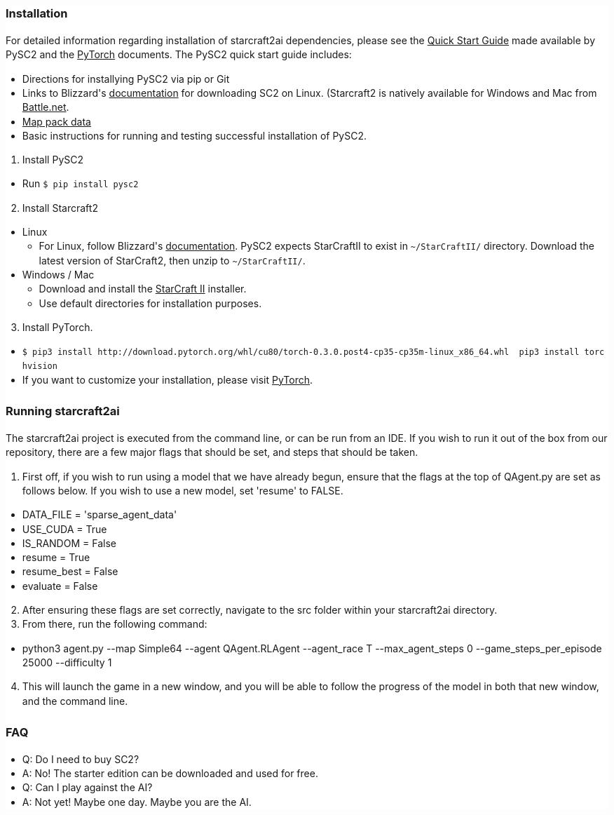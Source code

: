 ### Installation
For detailed information regarding installation of starcraft2ai dependencies, please see the [Quick Start Guide](https://github.com/deepmind/pysc2#quick-start-guide) made available by PySC2 and the [PyTorch](http://pytorch.org/) documents. The PySC2 quick start guide includes:
* Directions for installying PySC2 via pip or Git
* Links to Blizzard's [documentation](https://github.com/Blizzard/s2client-proto#downloads) for downloading SC2 on Linux. (Starcraft2 is natively available for Windows and Mac from [Battle.net](https://us.battle.net/account/download/).
* [Map pack data](https://github.com/deepmind/pysc2#get-the-maps)
* Basic instructions for running and testing successful installation of PySC2.

1. Install PySC2
  * Run `$ pip install pysc2`
2. Install Starcraft2
  * Linux
    * For Linux, follow Blizzard's [documentation](https://github.com/Blizzard/s2client-proto#downloads). PySC2 expects StarCraftII to exist in `~/StarCraftII/` directory. Download the latest version of StarCraft2, then unzip to `~/StarCraftII/`.
  * Windows / Mac
    * Download and install the [StarCraft II](https://us.battle.net/account/download/) installer. 
    * Use default directories for installation purposes.
3. Install PyTorch.
  * `$ pip3 install http://download.pytorch.org/whl/cu80/torch-0.3.0.post4-cp35-cp35m-linux_x86_64.whl 
pip3 install torchvision`
  * If you want to customize your installation, please visit [PyTorch](http://pytorch.org/).
  
### Running starcraft2ai
The starcraft2ai project is executed from the command line, or can be run from an IDE. If you wish to run it out of the box from our repository, there are a few major flags that should be set, and steps that should be taken.

1. First off, if you wish to run using a model that we have already begun, ensure that the flags at the top of QAgent.py are set as follows below. If you wish to use a new model, set 'resume' to FALSE.
  * DATA_FILE = 'sparse_agent_data'
  * USE_CUDA = True
  * IS_RANDOM = False
  * resume = True
  * resume_best = False
  * evaluate = False
2. After ensuring these flags are set correctly, navigate to the src folder within your starcraft2ai directory.
3. From there, run the following command:
  * python3 agent.py --map Simple64 --agent QAgent.RLAgent --agent_race T --max_agent_steps 0 --game_steps_per_episode 25000 --difficulty 1
4. This will launch the game in a new window, and you will be able to follow the progress of the model in both that new window, and the command line.
  

### FAQ
* Q: Do I need to buy SC2?
* A: No! The starter edition can be downloaded and used for free.
* Q: Can I play against the AI?
* A: Not yet! Maybe one day. Maybe you are the AI.
